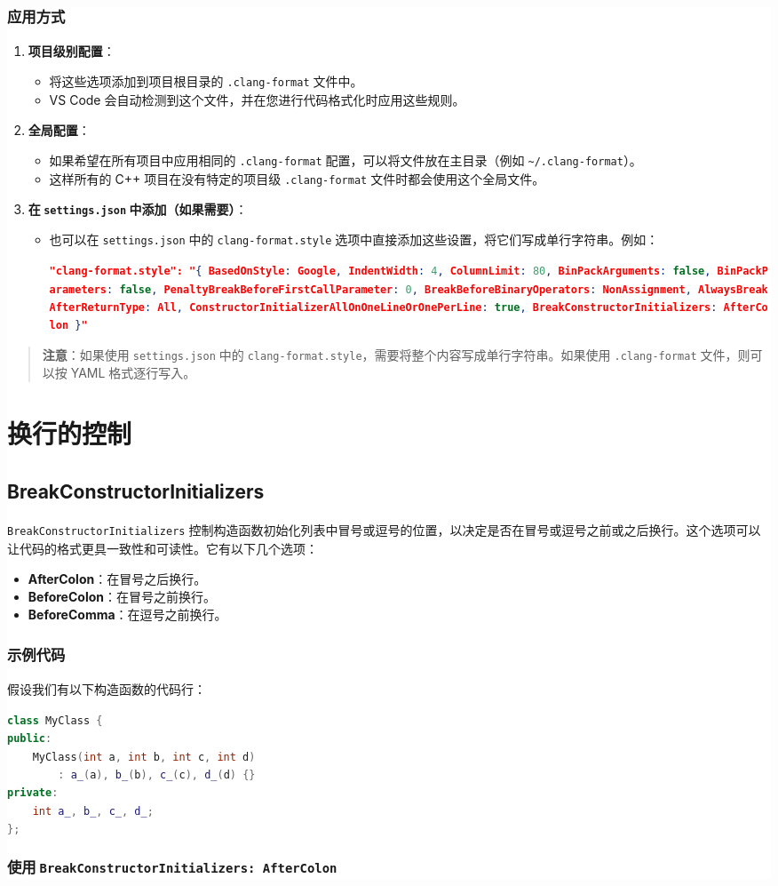 
### 应用方式

1. **项目级别配置**：
   - 将这些选项添加到项目根目录的 `.clang-format` 文件中。
   - VS Code 会自动检测到这个文件，并在您进行代码格式化时应用这些规则。

2. **全局配置**：
   
   - 如果希望在所有项目中应用相同的 `.clang-format` 配置，可以将文件放在主目录（例如 `~/.clang-format`）。
   - 这样所有的 C++ 项目在没有特定的项目级 `.clang-format` 文件时都会使用这个全局文件。
   
3. **在 `settings.json` 中添加（如果需要）**：
   
   - 也可以在 `settings.json` 中的 `clang-format.style` 选项中直接添加这些设置，将它们写成单行字符串。例如：
   
     ```json
     "clang-format.style": "{ BasedOnStyle: Google, IndentWidth: 4, ColumnLimit: 80, BinPackArguments: false, BinPackParameters: false, PenaltyBreakBeforeFirstCallParameter: 0, BreakBeforeBinaryOperators: NonAssignment, AlwaysBreakAfterReturnType: All, ConstructorInitializerAllOnOneLineOrOnePerLine: true, BreakConstructorInitializers: AfterColon }"
     ```

> **注意**：如果使用 `settings.json` 中的 `clang-format.style`，需要将整个内容写成单行字符串。如果使用 `.clang-format` 文件，则可以按 YAML 格式逐行写入。

# 换行的控制

## BreakConstructorInitializers



`BreakConstructorInitializers` 控制构造函数初始化列表中冒号或逗号的位置，以决定是否在冒号或逗号之前或之后换行。这个选项可以让代码的格式更具一致性和可读性。它有以下几个选项：

- **AfterColon**：在冒号之后换行。
- **BeforeColon**：在冒号之前换行。
- **BeforeComma**：在逗号之前换行。

### 示例代码

假设我们有以下构造函数的代码行：

```cpp
class MyClass {
public:
    MyClass(int a, int b, int c, int d)
        : a_(a), b_(b), c_(c), d_(d) {}
private:
    int a_, b_, c_, d_;
};
```

### 使用 `BreakConstructorInitializers: AfterColon`
